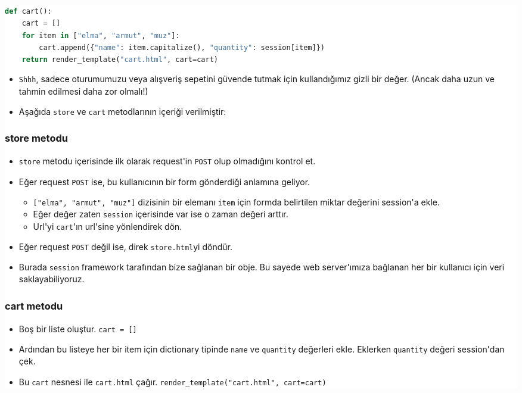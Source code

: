 ```python
def cart():
    cart = []
    for item in ["elma", "armut", "muz"]:
        cart.append({"name": item.capitalize(), "quantity": session[item]})
    return render_template("cart.html", cart=cart)
```

* `Shhh`, sadece oturumumuzu veya alışveriş sepetini güvende tutmak için kullandığımız gizli bir değer. 
(Ancak daha uzun ve tahmin edilmesi daha zor olmalı!)

* Aşağıda `store` ve `cart` metodlarının içeriği verilmiştir:

### store metodu

* `store` metodu içerisinde ilk olarak request'in `POST` olup olmadığını kontrol et. 

* Eğer request `POST` ise, bu kullanıcının bir form gönderdiği anlamına geliyor.  
    * `["elma", "armut", "muz"]` dizisinin bir elemanı `item` için formda belirtilen miktar değerini session'a ekle.
    * Eğer değer zaten `session` içerisinde var ise o zaman değeri arttır. 
    * Url'yi `cart`'ın url'sine yönlendirek dön.

* Eğer request `POST` değil ise, direk `store.html`yi döndür.  

* Burada `session` framework tarafından bize sağlanan bir obje. Bu sayede web server'ımıza bağlanan her bir kullanıcı için veri saklayabiliyoruz.

### cart metodu

* Boş bir liste oluştur. `cart = []`
 
* Ardından bu listeye her bir item için dictionary tipinde `name` ve `quantity` değerleri ekle. Eklerken `quantity` değeri session'dan çek.

* Bu `cart` nesnesi ile `cart.html` çağır. `render_template("cart.html", cart=cart)`
